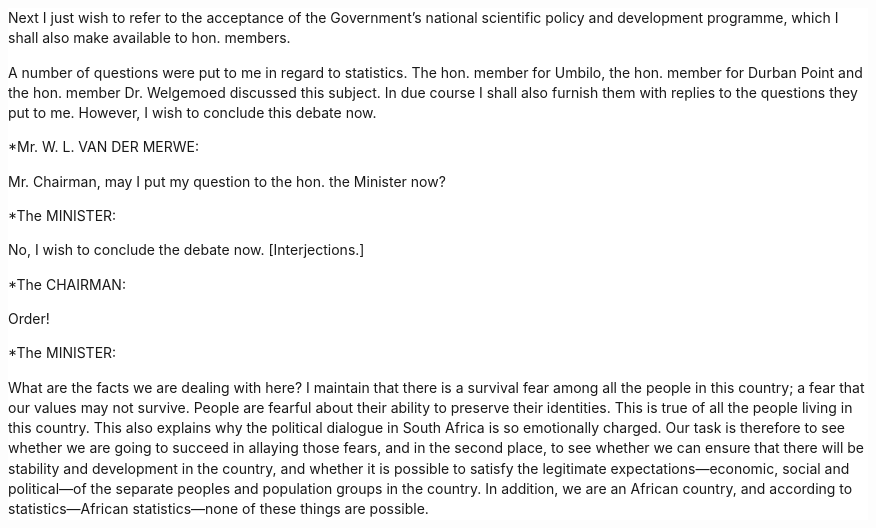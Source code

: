<p>Next I just wish to refer to the acceptance of the Government&#x2019;s national scientific policy and development programme, which I shall also make available to hon. members.</p>

<p>A number of questions were put to me in regard to statistics. The hon. member for Umbilo, the hon. member for Durban Point and the hon. member Dr. Welgemoed discussed this subject. In due course I shall also furnish them with replies to the questions they put to me. However, I wish to conclude this debate now.</p>

</speech>

<speech by="#van_der_merwe">

<from>*Mr. <person refersTo="hansard_za">W. L. VAN DER MERWE</person>:</from>

<p>Mr. Chairman, may I put my question to the hon. the Minister now?</p>

</speech>

<speech by="#minister">

<from>*The <person refersTo="hansard_za">MINISTER</person>:</from>

<p>No, I wish to conclude the debate now. [Interjections.]</p>

</speech>

<speech by="#chairman">

<from>*The <person refersTo="hansard_za">CHAIRMAN</person>:</from>

<p>Order!</p>

</speech>

<speech by="#minister">

<from>*The <person refersTo="hansard_za">MINISTER</person>:</from>

<p>What are the facts we are dealing with here? I maintain that there is a survival fear among all the people in this country; a fear that our values may not survive. People are fearful about their ability to preserve their identities. This is true of all the people living in this country. This also explains why the political dialogue in South Africa is so emotionally charged. Our task is therefore to see whether we are going to succeed in allaying those fears, and in the second place, to see whether we can ensure that there will be stability and development in the country, and whether it is possible to satisfy the legitimate expectations&#x2014;economic, social and political&#x2014;of the separate peoples and population groups in the country. In addition, we are an African country, and according to statistics&#x2014;African statistics&#x2014;none of these things are possible.</p>
